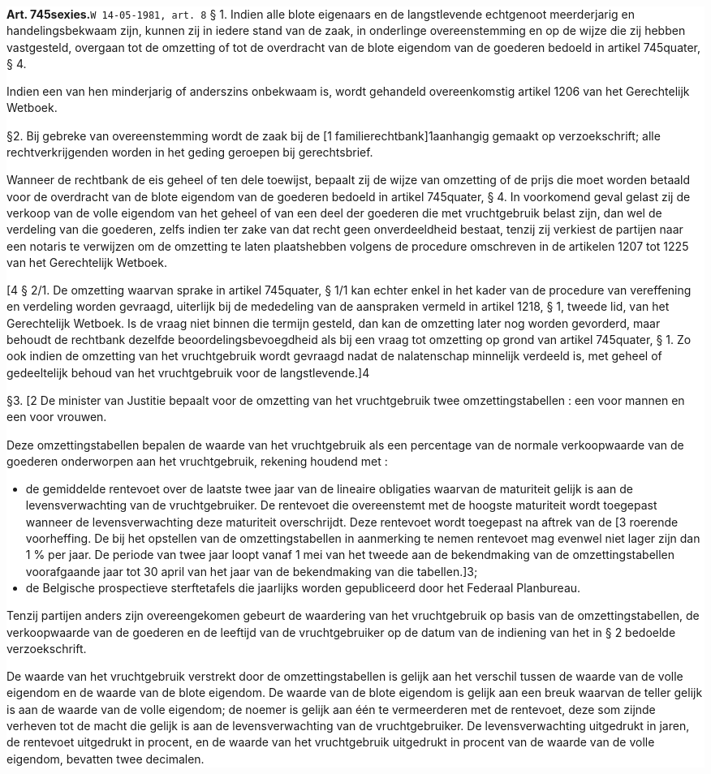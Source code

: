 **Art. 745sexies.**`W 14-05-1981, art. 8` § 1. Indien alle blote eigenaars en de langstlevende echtgenoot meerderjarig en handelingsbekwaam zijn, kunnen zij in iedere stand van de zaak, in onderlinge overeenstemming en op de wijze die zij hebben vastgesteld, overgaan tot de omzetting of tot de overdracht van de blote eigendom van de goederen bedoeld in artikel 745quater, § 4.

Indien een van hen minderjarig of anderszins onbekwaam is, wordt gehandeld overeenkomstig artikel 1206 van het Gerechtelijk Wetboek.


§2.  Bij gebreke van overeenstemming wordt de zaak bij de [1 familierechtbank]1aanhangig gemaakt op verzoekschrift; alle rechtverkrijgenden worden in het geding geroepen bij gerechtsbrief.

Wanneer de rechtbank de eis geheel of ten dele toewijst, bepaalt zij de wijze van omzetting of de prijs die moet worden betaald voor de overdracht van de blote eigendom van de goederen bedoeld in artikel 745quater, § 4. In voorkomend geval gelast zij de verkoop van de volle eigendom van het geheel of van een deel der goederen die met vruchtgebruik belast zijn, dan wel de verdeling van die goederen, zelfs indien ter zake van dat recht geen onverdeeldheid bestaat, tenzij zij verkiest de partijen naar een notaris te verwijzen om de omzetting te laten plaatshebben volgens de procedure omschreven in de artikelen 1207 tot 1225 van het Gerechtelijk Wetboek.

[4 § 2/1. De omzetting waarvan sprake in artikel 745quater, § 1/1 kan echter enkel in het kader van de procedure van vereffening en verdeling worden gevraagd, uiterlijk bij de mededeling van de aanspraken vermeld in artikel 1218, § 1, tweede lid, van het Gerechtelijk Wetboek. Is de vraag niet binnen die termijn gesteld, dan kan de omzetting later nog worden gevorderd, maar behoudt de rechtbank dezelfde beoordelingsbevoegdheid als bij een vraag tot omzetting op grond van artikel 745quater, § 1. Zo ook indien de omzetting van het vruchtgebruik wordt gevraagd nadat de nalatenschap minnelijk verdeeld is, met geheel of gedeeltelijk behoud van het vruchtgebruik voor de langstlevende.]4


§3.  [2 De minister van Justitie bepaalt voor de omzetting van het vruchtgebruik twee omzettingstabellen : een voor mannen en een voor vrouwen.

Deze omzettingstabellen bepalen de waarde van het vruchtgebruik als een percentage van de normale verkoopwaarde van de goederen onderworpen aan het vruchtgebruik, rekening houdend met :
 * de gemiddelde rentevoet over de laatste twee jaar van de lineaire obligaties waarvan de maturiteit gelijk is aan de levensverwachting van de vruchtgebruiker. De rentevoet die overeenstemt met de hoogste maturiteit wordt toegepast wanneer de levensverwachting deze maturiteit overschrijdt. Deze rentevoet wordt toegepast na aftrek van de [3 roerende voorheffing. De bij het opstellen van de omzettingstabellen in aanmerking te nemen rentevoet mag evenwel niet lager zijn dan 1 % per jaar. De periode van twee jaar loopt vanaf 1 mei van het tweede aan de bekendmaking van de omzettingstabellen voorafgaande jaar tot 30 april van het jaar van de bekendmaking van die tabellen.]3;
 * de Belgische prospectieve sterftetafels die jaarlijks worden gepubliceerd door het Federaal Planbureau.

Tenzij partijen anders zijn overeengekomen gebeurt de waardering van het vruchtgebruik op basis van de omzettingstabellen, de verkoopwaarde van de goederen en de leeftijd van de vruchtgebruiker op de datum van de indiening van het in § 2 bedoelde verzoekschrift.

De waarde van het vruchtgebruik verstrekt door de omzettingstabellen is gelijk aan het verschil tussen de waarde van de volle eigendom en de waarde van de blote eigendom. De waarde van de blote eigendom is gelijk aan een breuk waarvan de teller gelijk is aan de waarde van de volle eigendom; de noemer is gelijk aan één te vermeerderen met de rentevoet, deze som zijnde verheven tot de macht die gelijk is aan de levensverwachting van de vruchtgebruiker. De levensverwachting uitgedrukt in jaren, de rentevoet uitgedrukt in procent, en de waarde van het vruchtgebruik uitgedrukt in procent van de waarde van de volle eigendom, bevatten twee decimalen.

